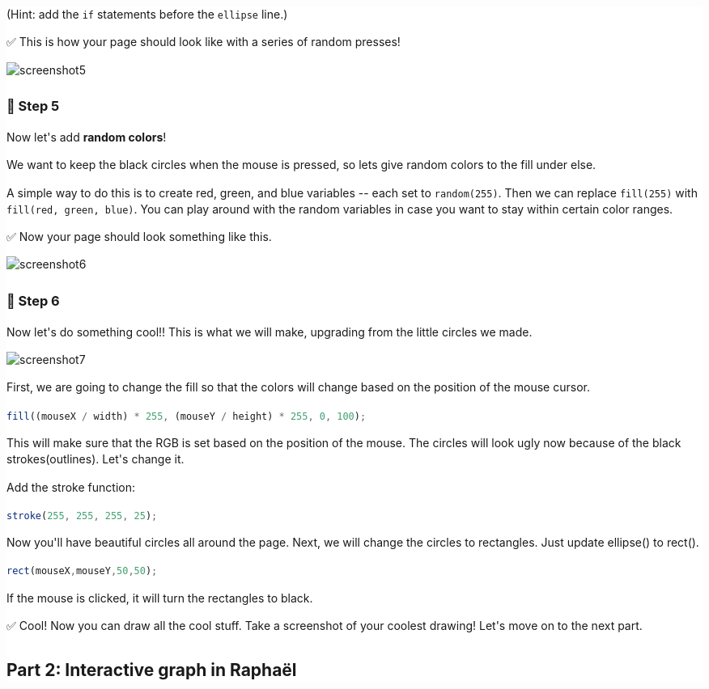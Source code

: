 (Hint: add the `if` statements before the `ellipse` line.)

:white_check_mark: This is how your page should look like with a series of random presses!

![screenshot5](/screenshots/screenshot5.png)

### :rocket: Step 5

Now let's add **random colors**!

We want to keep the black circles when the mouse is pressed, so lets give random colors to the fill under else.

A simple way to do this is to create red, green, and blue variables -- each set to `random(255)`. Then we can replace `fill(255)` with `fill(red, green, blue)`. You can play around with the random variables in case you want to stay within certain color ranges.

:white_check_mark: Now your page should look something like this.

![screenshot6](/screenshots/screenshot6.png)

### :rocket: Step 6

Now let's do something cool!! This is what we will make, upgrading from the little circles we made.

![screenshot7](/screenshots/screenshot7.png)

First, we are going to change the fill so that the colors will change based on the position of the mouse cursor.

```js
fill((mouseX / width) * 255, (mouseY / height) * 255, 0, 100);
```

This will make sure that the RGB is set based on the position of the mouse.
The circles will look ugly now because of the black strokes(outlines). Let's change it.

Add the stroke function:

```js
stroke(255, 255, 255, 25);
```

Now you'll have beautiful circles all around the page. Next, we will change the circles to rectangles. Just update ellipse() to rect().

```js
rect(mouseX,mouseY,50,50);
```

If the mouse is clicked, it will turn the rectangles to black.

:white_check_mark: Cool! Now you can draw all the cool stuff. Take a screenshot of your coolest drawing! Let's move on to the next part.


## Part 2: Interactive graph in Raphaël
